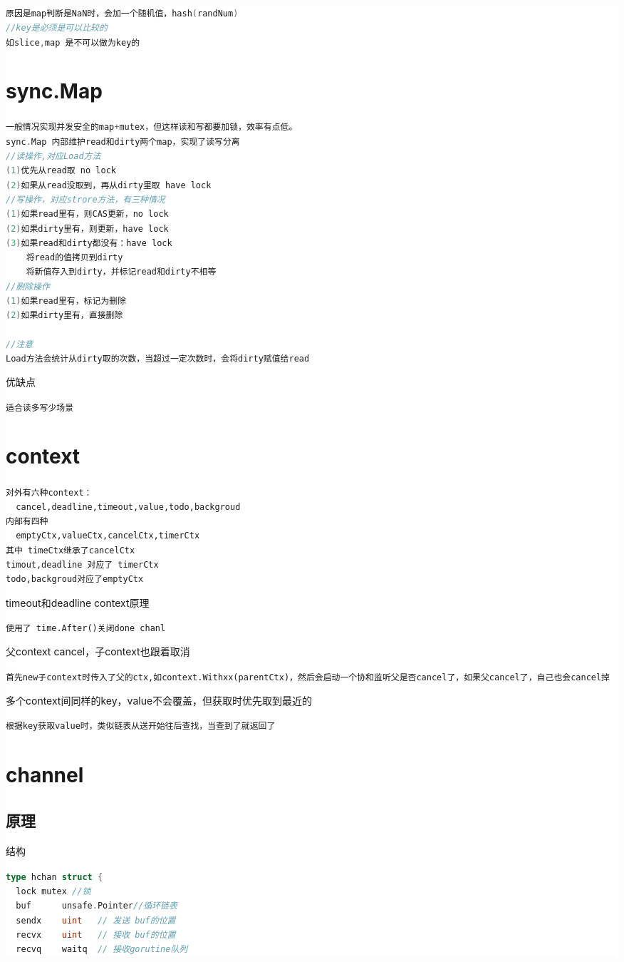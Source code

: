 ```c
原因是map判断是NaN时，会加一个随机值，hash(randNum)
//key是必须是可以比较的
如slice,map 是不可以做为key的
```
# sync.Map
```c
一般情况实现并发安全的map+mutex，但这样读和写都要加锁，效率有点低。
sync.Map 内部维护read和dirty两个map，实现了读写分离
//读操作,对应Load方法
(1)优先从read取 no lock
(2)如果从read没取到，再从dirty里取 have lock
//写操作，对应strore方法，有三种情况
(1)如果read里有，则CAS更新，no lock
(2)如果dirty里有，则更新，have lock
(3)如果read和dirty都没有：have lock
    将read的值拷贝到dirty
    将新值存入到dirty，并标记read和dirty不相等
//删除操作
(1)如果read里有，标记为删除
(2)如果dirty里有，直接删除

//注意
Load方法会统计从dirty取的次数，当超过一定次数时，会将dirty赋值给read
```
优缺点
```
适合读多写少场景
```
# context
```
对外有六种context：
  cancel,deadline,timeout,value,todo,backgroud
内部有四种
  emptyCtx,valueCtx,cancelCtx,timerCtx
其中 timeCtx继承了cancelCtx
timout,deadline 对应了 timerCtx
todo,backgroud对应了emptyCtx
```
timeout和deadline context原理
```
使用了 time.After()关闭done chanl
```
父context cancel，子context也跟着取消
```
首先new子context时传入了父的ctx,如context.Withxx(parentCtx)，然后会启动一个协和监听父是否cancel了，如果父cancel了，自己也会cancel掉
```
多个context间同样的key，value不会覆盖，但获取时优先取到最近的
```
根据key获取value时，类似链表从送开始往后查找，当查到了就返回了
```
# channel
## 原理
结构
```go
type hchan struct {
  lock mutex //锁
  buf      unsafe.Pointer//循环链表
  sendx    uint   // 发送 buf的位置
  recvx    uint   // 接收 buf的位置
  recvq    waitq  // 接收gorutine队列
```